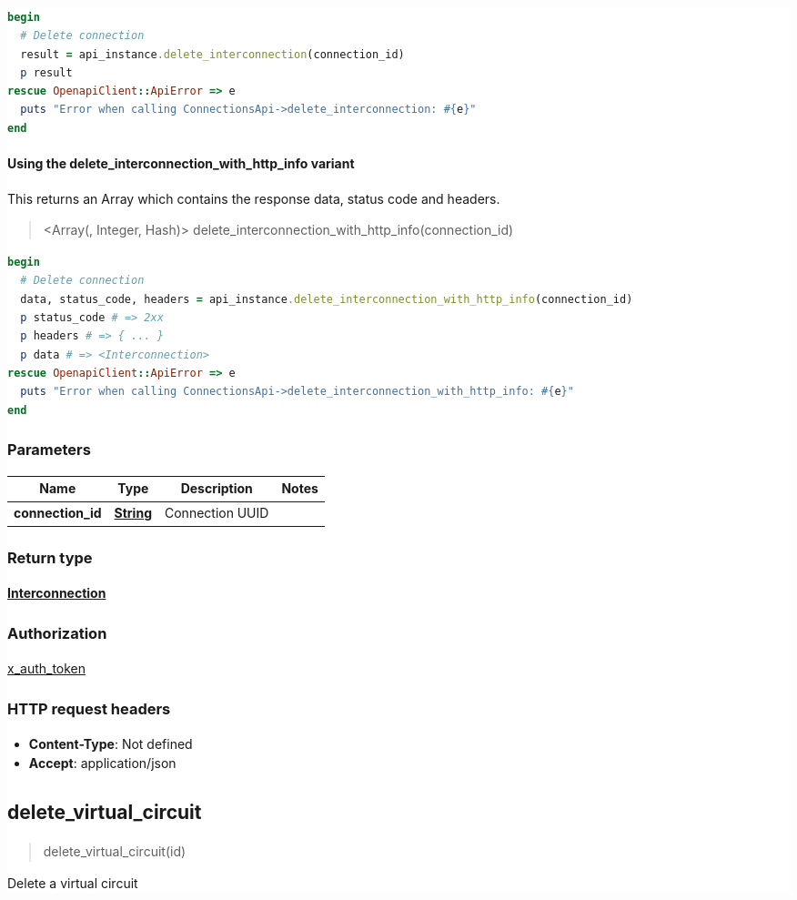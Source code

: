 ```ruby
begin
  # Delete connection
  result = api_instance.delete_interconnection(connection_id)
  p result
rescue OpenapiClient::ApiError => e
  puts "Error when calling ConnectionsApi->delete_interconnection: #{e}"
end
```

#### Using the delete_interconnection_with_http_info variant

This returns an Array which contains the response data, status code and headers.

> <Array(<Interconnection>, Integer, Hash)> delete_interconnection_with_http_info(connection_id)

```ruby
begin
  # Delete connection
  data, status_code, headers = api_instance.delete_interconnection_with_http_info(connection_id)
  p status_code # => 2xx
  p headers # => { ... }
  p data # => <Interconnection>
rescue OpenapiClient::ApiError => e
  puts "Error when calling ConnectionsApi->delete_interconnection_with_http_info: #{e}"
end
```

### Parameters

| Name | Type | Description | Notes |
| ---- | ---- | ----------- | ----- |
| **connection_id** | [**String**](.md) | Connection UUID |  |

### Return type

[**Interconnection**](Interconnection.md)

### Authorization

[x_auth_token](../README.md#x_auth_token)

### HTTP request headers

- **Content-Type**: Not defined
- **Accept**: application/json


## delete_virtual_circuit

> <VirtualCircuit> delete_virtual_circuit(id)

Delete a virtual circuit

